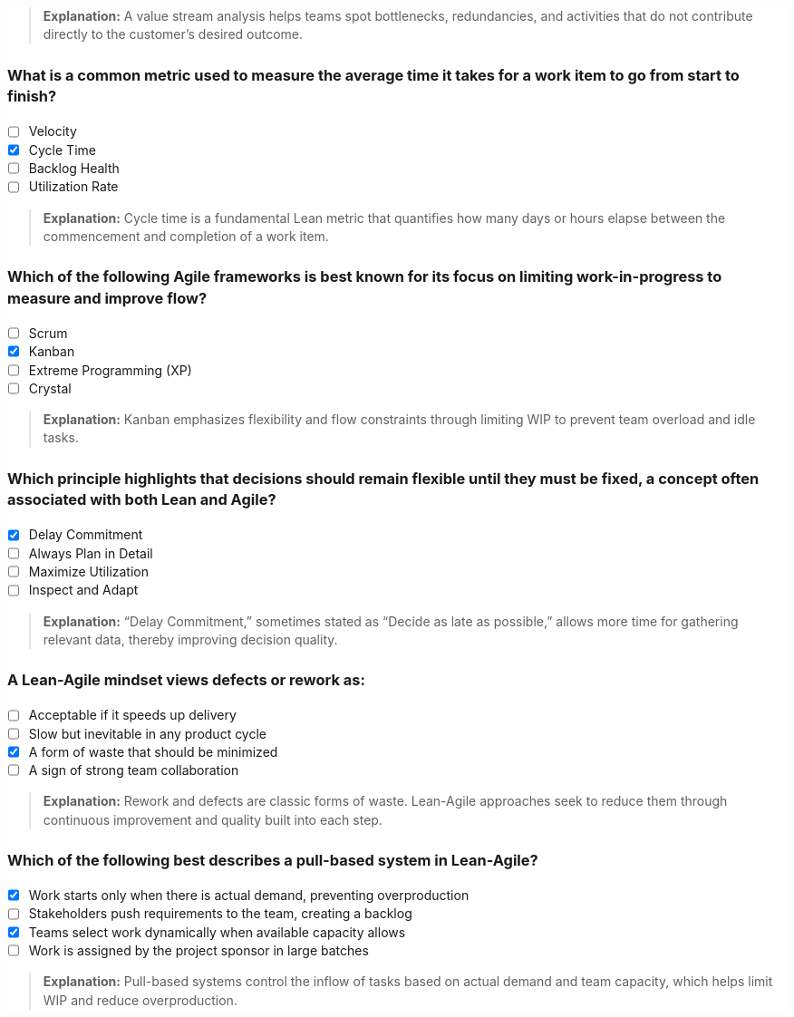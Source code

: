 > **Explanation:** A value stream analysis helps teams spot bottlenecks, redundancies, and activities that do not contribute directly to the customer’s desired outcome.

### What is a common metric used to measure the average time it takes for a work item to go from start to finish?
- [ ] Velocity
- [x] Cycle Time
- [ ] Backlog Health
- [ ] Utilization Rate

> **Explanation:** Cycle time is a fundamental Lean metric that quantifies how many days or hours elapse between the commencement and completion of a work item.

### Which of the following Agile frameworks is best known for its focus on limiting work-in-progress to measure and improve flow?
- [ ] Scrum
- [x] Kanban
- [ ] Extreme Programming (XP)
- [ ] Crystal

> **Explanation:** Kanban emphasizes flexibility and flow constraints through limiting WIP to prevent team overload and idle tasks.

### Which principle highlights that decisions should remain flexible until they must be fixed, a concept often associated with both Lean and Agile?
- [x] Delay Commitment
- [ ] Always Plan in Detail
- [ ] Maximize Utilization
- [ ] Inspect and Adapt

> **Explanation:** “Delay Commitment,” sometimes stated as “Decide as late as possible,” allows more time for gathering relevant data, thereby improving decision quality.

### A Lean-Agile mindset views defects or rework as:
- [ ] Acceptable if it speeds up delivery
- [ ] Slow but inevitable in any product cycle
- [x] A form of waste that should be minimized
- [ ] A sign of strong team collaboration

> **Explanation:** Rework and defects are classic forms of waste. Lean-Agile approaches seek to reduce them through continuous improvement and quality built into each step.

### Which of the following best describes a pull-based system in Lean-Agile?
- [x] Work starts only when there is actual demand, preventing overproduction
- [ ] Stakeholders push requirements to the team, creating a backlog
- [x] Teams select work dynamically when available capacity allows
- [ ] Work is assigned by the project sponsor in large batches

> **Explanation:** Pull-based systems control the inflow of tasks based on actual demand and team capacity, which helps limit WIP and reduce overproduction.
